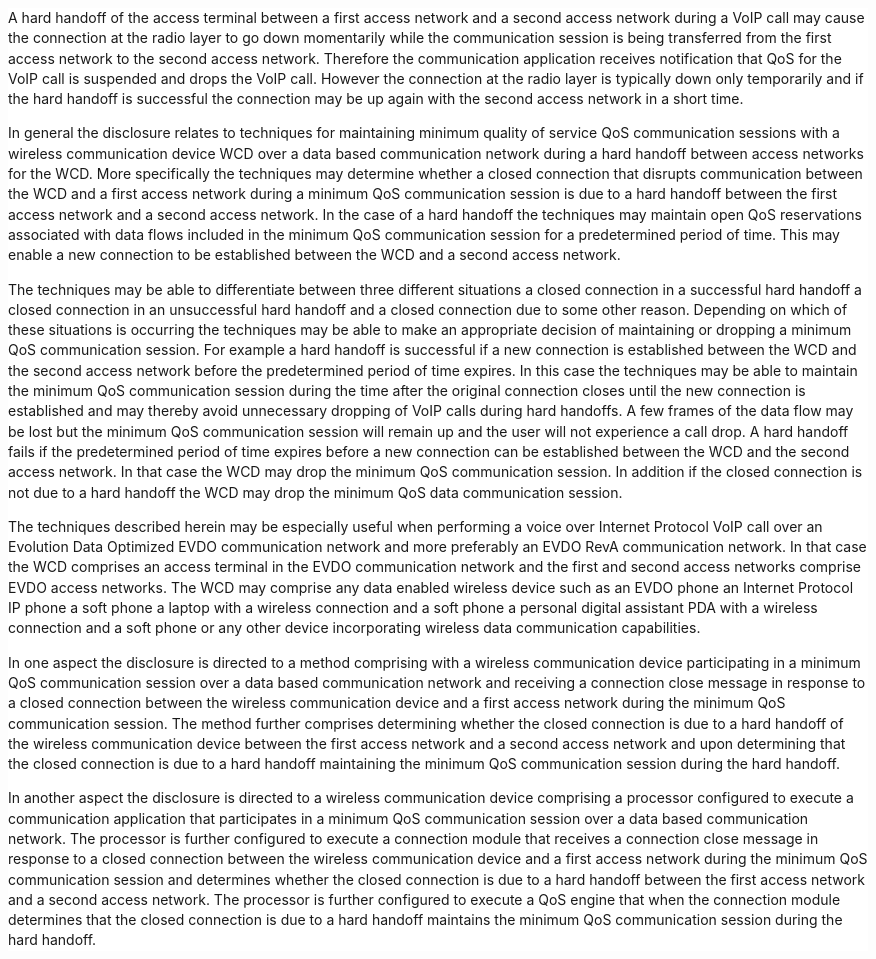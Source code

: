 A hard handoff of the access terminal between a first access network and a second access network during a VoIP call may cause the connection at the radio layer to go down momentarily while the communication session is being transferred from the first access network to the second access network. Therefore the communication application receives notification that QoS for the VoIP call is suspended and drops the VoIP call. However the connection at the radio layer is typically down only temporarily and if the hard handoff is successful the connection may be up again with the second access network in a short time.

In general the disclosure relates to techniques for maintaining minimum quality of service QoS communication sessions with a wireless communication device WCD over a data based communication network during a hard handoff between access networks for the WCD. More specifically the techniques may determine whether a closed connection that disrupts communication between the WCD and a first access network during a minimum QoS communication session is due to a hard handoff between the first access network and a second access network. In the case of a hard handoff the techniques may maintain open QoS reservations associated with data flows included in the minimum QoS communication session for a predetermined period of time. This may enable a new connection to be established between the WCD and a second access network.

The techniques may be able to differentiate between three different situations a closed connection in a successful hard handoff a closed connection in an unsuccessful hard handoff and a closed connection due to some other reason. Depending on which of these situations is occurring the techniques may be able to make an appropriate decision of maintaining or dropping a minimum QoS communication session. For example a hard handoff is successful if a new connection is established between the WCD and the second access network before the predetermined period of time expires. In this case the techniques may be able to maintain the minimum QoS communication session during the time after the original connection closes until the new connection is established and may thereby avoid unnecessary dropping of VoIP calls during hard handoffs. A few frames of the data flow may be lost but the minimum QoS communication session will remain up and the user will not experience a call drop. A hard handoff fails if the predetermined period of time expires before a new connection can be established between the WCD and the second access network. In that case the WCD may drop the minimum QoS communication session. In addition if the closed connection is not due to a hard handoff the WCD may drop the minimum QoS data communication session.

The techniques described herein may be especially useful when performing a voice over Internet Protocol VoIP call over an Evolution Data Optimized EVDO communication network and more preferably an EVDO RevA communication network. In that case the WCD comprises an access terminal in the EVDO communication network and the first and second access networks comprise EVDO access networks. The WCD may comprise any data enabled wireless device such as an EVDO phone an Internet Protocol IP phone a soft phone a laptop with a wireless connection and a soft phone a personal digital assistant PDA with a wireless connection and a soft phone or any other device incorporating wireless data communication capabilities.

In one aspect the disclosure is directed to a method comprising with a wireless communication device participating in a minimum QoS communication session over a data based communication network and receiving a connection close message in response to a closed connection between the wireless communication device and a first access network during the minimum QoS communication session. The method further comprises determining whether the closed connection is due to a hard handoff of the wireless communication device between the first access network and a second access network and upon determining that the closed connection is due to a hard handoff maintaining the minimum QoS communication session during the hard handoff.

In another aspect the disclosure is directed to a wireless communication device comprising a processor configured to execute a communication application that participates in a minimum QoS communication session over a data based communication network. The processor is further configured to execute a connection module that receives a connection close message in response to a closed connection between the wireless communication device and a first access network during the minimum QoS communication session and determines whether the closed connection is due to a hard handoff between the first access network and a second access network. The processor is further configured to execute a QoS engine that when the connection module determines that the closed connection is due to a hard handoff maintains the minimum QoS communication session during the hard handoff.
